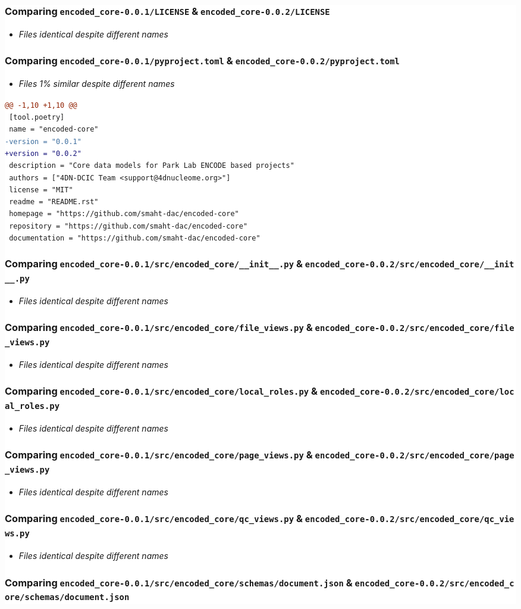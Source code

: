 ### Comparing `encoded_core-0.0.1/LICENSE` & `encoded_core-0.0.2/LICENSE`

 * *Files identical despite different names*

### Comparing `encoded_core-0.0.1/pyproject.toml` & `encoded_core-0.0.2/pyproject.toml`

 * *Files 1% similar despite different names*

```diff
@@ -1,10 +1,10 @@
 [tool.poetry]
 name = "encoded-core"
-version = "0.0.1"
+version = "0.0.2"
 description = "Core data models for Park Lab ENCODE based projects"
 authors = ["4DN-DCIC Team <support@4dnucleome.org>"]
 license = "MIT"
 readme = "README.rst"
 homepage = "https://github.com/smaht-dac/encoded-core"
 repository = "https://github.com/smaht-dac/encoded-core"
 documentation = "https://github.com/smaht-dac/encoded-core"
```

### Comparing `encoded_core-0.0.1/src/encoded_core/__init__.py` & `encoded_core-0.0.2/src/encoded_core/__init__.py`

 * *Files identical despite different names*

### Comparing `encoded_core-0.0.1/src/encoded_core/file_views.py` & `encoded_core-0.0.2/src/encoded_core/file_views.py`

 * *Files identical despite different names*

### Comparing `encoded_core-0.0.1/src/encoded_core/local_roles.py` & `encoded_core-0.0.2/src/encoded_core/local_roles.py`

 * *Files identical despite different names*

### Comparing `encoded_core-0.0.1/src/encoded_core/page_views.py` & `encoded_core-0.0.2/src/encoded_core/page_views.py`

 * *Files identical despite different names*

### Comparing `encoded_core-0.0.1/src/encoded_core/qc_views.py` & `encoded_core-0.0.2/src/encoded_core/qc_views.py`

 * *Files identical despite different names*

### Comparing `encoded_core-0.0.1/src/encoded_core/schemas/document.json` & `encoded_core-0.0.2/src/encoded_core/schemas/document.json`
